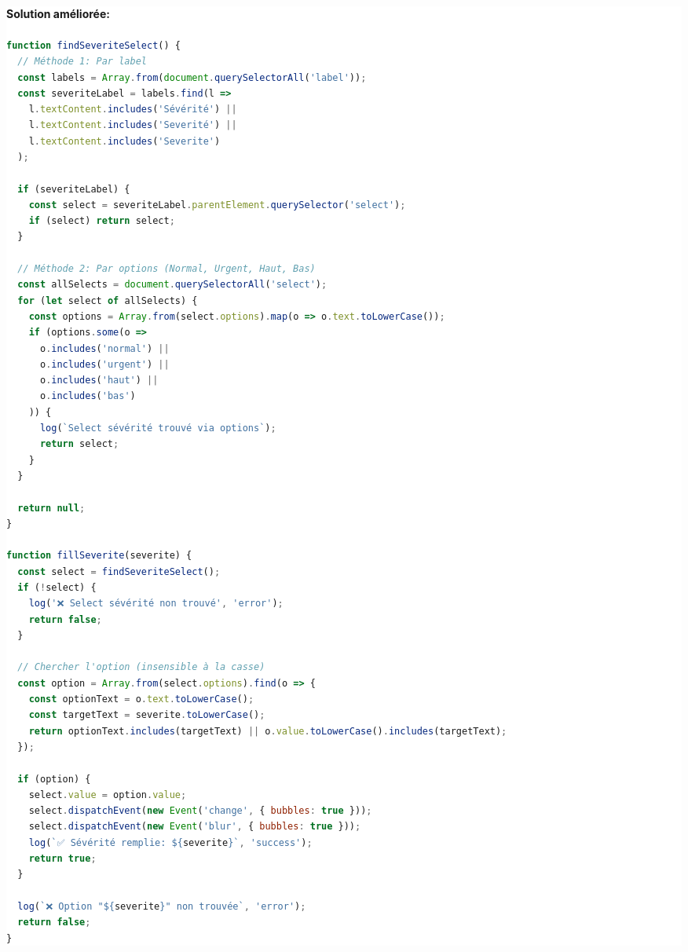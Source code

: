 #### Solution améliorée:
```javascript
function findSeveriteSelect() {
  // Méthode 1: Par label
  const labels = Array.from(document.querySelectorAll('label'));
  const severiteLabel = labels.find(l => 
    l.textContent.includes('Sévérité') || 
    l.textContent.includes('Severité') ||
    l.textContent.includes('Severite')
  );
  
  if (severiteLabel) {
    const select = severiteLabel.parentElement.querySelector('select');
    if (select) return select;
  }
  
  // Méthode 2: Par options (Normal, Urgent, Haut, Bas)
  const allSelects = document.querySelectorAll('select');
  for (let select of allSelects) {
    const options = Array.from(select.options).map(o => o.text.toLowerCase());
    if (options.some(o => 
      o.includes('normal') || 
      o.includes('urgent') || 
      o.includes('haut') ||
      o.includes('bas')
    )) {
      log(`Select sévérité trouvé via options`);
      return select;
    }
  }
  
  return null;
}

function fillSeverite(severite) {
  const select = findSeveriteSelect();
  if (!select) {
    log('❌ Select sévérité non trouvé', 'error');
    return false;
  }
  
  // Chercher l'option (insensible à la casse)
  const option = Array.from(select.options).find(o => {
    const optionText = o.text.toLowerCase();
    const targetText = severite.toLowerCase();
    return optionText.includes(targetText) || o.value.toLowerCase().includes(targetText);
  });
  
  if (option) {
    select.value = option.value;
    select.dispatchEvent(new Event('change', { bubbles: true }));
    select.dispatchEvent(new Event('blur', { bubbles: true }));
    log(`✅ Sévérité remplie: ${severite}`, 'success');
    return true;
  }
  
  log(`❌ Option "${severite}" non trouvée`, 'error');
  return false;
}
```
